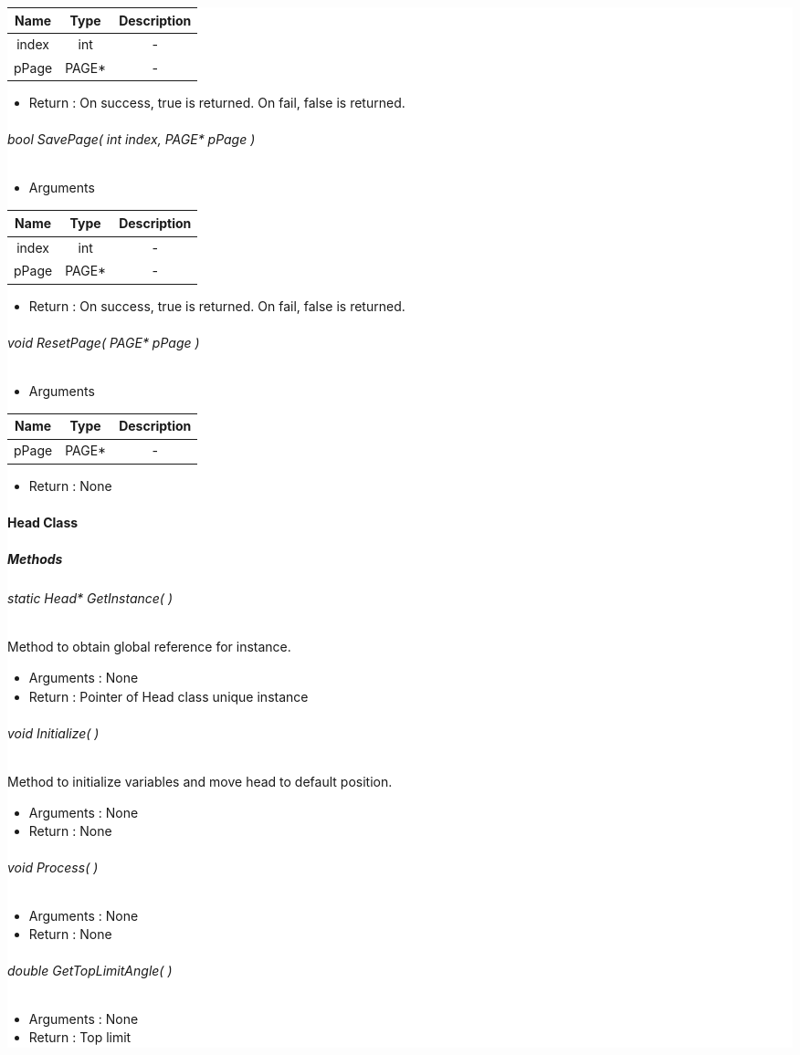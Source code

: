 |Name|Type|Description|
|:---:|:---:|:---:|
|index|int	 |-|
|pPage|PAGE*	 |-|

- Return : On success, true is returned. On fail, false is returned.
 
###### bool SavePage( int index, PAGE* pPage )

- Arguments

|Name|Type|Description|
|:---:|:---:|:---:|
|index|int	 |-|
|pPage|PAGE*	 |-|

- Return : On success, true is returned. On fail, false is returned.
 
###### void ResetPage( PAGE* pPage )

- Arguments

|Name|Type|Description|
|:---:|:---:|:---:|
|pPage|PAGE*	 |-|

- Return : None

#### Head Class

##### Methods

###### static Head* GetInstance( )

Method to obtain global reference for instance.

- Arguments : None
- Return : Pointer of Head class unique instance
 
###### void Initialize( )

Method to initialize variables and move head to default position.

- Arguments : None
- Return : None
 
###### void Process( )

- Arguments : None
- Return : None
 
###### double GetTopLimitAngle( )

- Arguments : None
- Return : Top limit
 